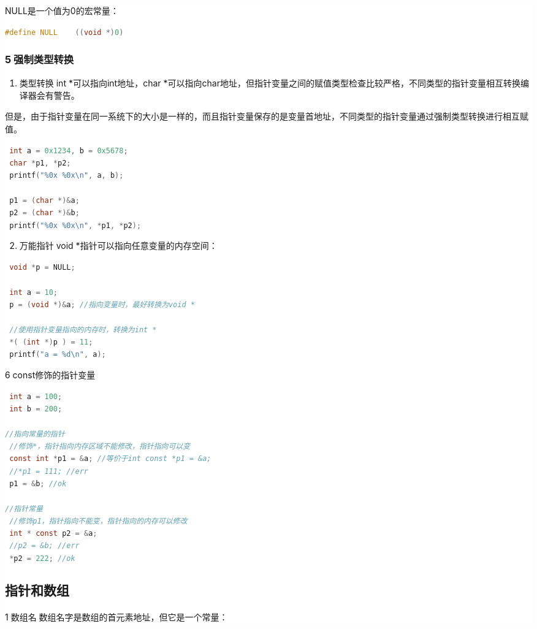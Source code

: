 NULL是一个值为0的宏常量：
```c
#define NULL    ((void *)0)
```
### 5 强制类型转换

1) 类型转换
int *可以指向int地址，char *可以指向char地址，但指针变量之间的赋值类型检查比较严格，不同类型的指针变量相互转换编译器会有警告。

但是，由于指针变量在同一系统下的大小是一样的，而且指针变量保存的是变量首地址，不同类型的指针变量通过强制类型转换进行相互赋值。
```c
 int a = 0x1234, b = 0x5678;
 char *p1, *p2;
 printf("%0x %0x\n", a, b);

 p1 = (char *)&a;
 p2 = (char *)&b;
 printf("%0x %0x\n", *p1, *p2);
```
2) 万能指针
void *指针可以指向任意变量的内存空间：
```c
 void *p = NULL;

 int a = 10;
 p = (void *)&a; //指向变量时，最好转换为void *

 //使用指针变量指向的内存时，转换为int *
 *( (int *)p ) = 11;
 printf("a = %d\n", a);
```
6 const修饰的指针变量

```c
 int a = 100;
 int b = 200;

//指向常量的指针
 //修饰*，指针指向内存区域不能修改，指针指向可以变
 const int *p1 = &a; //等价于int const *p1 = &a;
 //*p1 = 111; //err
 p1 = &b; //ok

//指针常量
 //修饰p1，指针指向不能变，指针指向的内存可以修改
 int * const p2 = &a;
 //p2 = &b; //err
 *p2 = 222; //ok
```
## 指针和数组
1 数组名
数组名字是数组的首元素地址，但它是一个常量：
